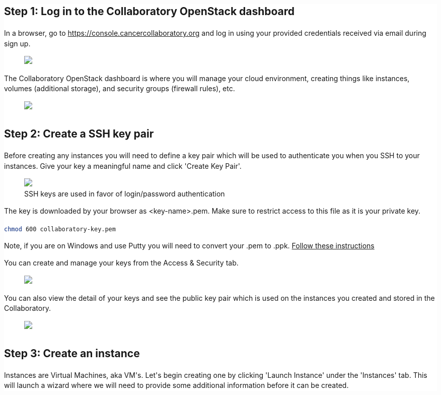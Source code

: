 <a id="1"></a>
## Step 1: Log in to the Collaboratory OpenStack dashboard

In a browser, go to <https://console.cancercollaboratory.org> and log in using your provided credentials received via email during sign up.
<figure>
    <img id="console-login" src="{{site.urlimg}}jared_baker/day1collab/1-console-login.png" data-featherlight="#console-login" />
</figure>

The Collaboratory OpenStack dashboard is where you will manage your cloud environment, creating things like instances, volumes (additional storage), and security groups (firewall rules), etc.

<figure>
    <img id="console-summary" src="{{site.urlimg}}jared_baker/day1collab/1-console-summary.png" data-featherlight="#console-summary" />
</figure>

<a id="2"></a>
## Step 2: Create a SSH key pair
Before creating any instances you will need to define a key pair which will be used to authenticate you when you SSH to your instances. Give your key a meaningful name and click 'Create Key Pair'.

<figure>
    <img id="create-key" src="{{site.urlimg}}jared_baker/day1collab/2-create-key.png" data-featherlight="#create-key" />
        <figcaption>SSH keys are used in favor of login/password authentication</figcaption>
</figure>

The key is downloaded by your browser as \<key-name>.pem. Make sure to restrict access to this file as it is your private key.

~~~bash
chmod 600 collaboratory-key.pem
~~~

Note, if you are on Windows and use Putty you will need to convert your .pem to .ppk.  [Follow these instructions](https://github.com/jmimico/openstack-docs/wiki/Convert-.pem-to-.ppk-SSH-key)

You can create and manage your keys from the Access & Security tab.

<figure>
    <img id="key-list" src="{{site.urlimg}}jared_baker/day1collab/2-key-list.png" data-featherlight="#key-list" />
</figure>

You can also view the detail of your keys and see the public key pair which is used on the instances you created and stored in the Collaboratory.

<figure>
    <img id="key-detail" src="{{site.urlimg}}jared_baker/day1collab/2-key-detail.png" data-featherlight="#key-detail" />
</figure>

<a id="3"></a>
## Step 3: Create an instance
Instances are Virtual Machines, aka VM's. Let's begin creating one by clicking 'Launch Instance' under the 'Instances' tab. This will launch a wizard where we will need to provide some additional information before it can be created.
